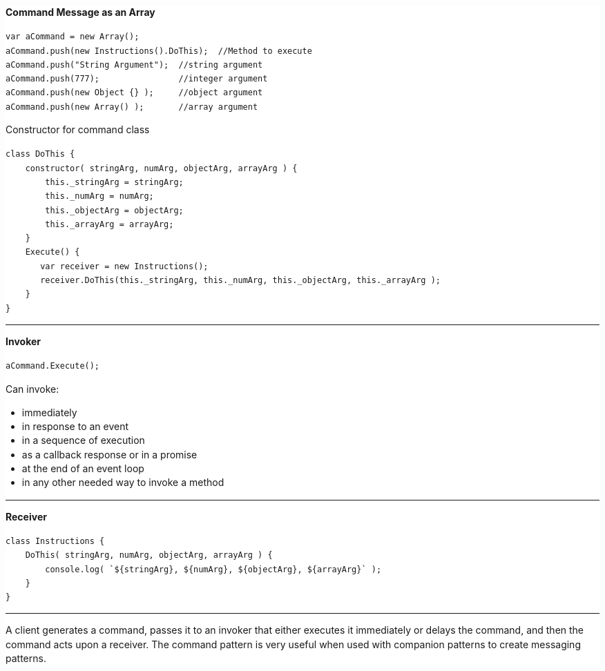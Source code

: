 
**Command Message as an Array**

    var aCommand = new Array();
    aCommand.push(new Instructions().DoThis);  //Method to execute
    aCommand.push("String Argument");  //string argument
    aCommand.push(777);                //integer argument
    aCommand.push(new Object {} );     //object argument
    aCommand.push(new Array() );       //array argument



Constructor for command class

    class DoThis {
        constructor( stringArg, numArg, objectArg, arrayArg ) {
            this._stringArg = stringArg;
            this._numArg = numArg;
            this._objectArg = objectArg;
            this._arrayArg = arrayArg;
        }
        Execute() {
           var receiver = new Instructions();
           receiver.DoThis(this._stringArg, this._numArg, this._objectArg, this._arrayArg );
        }
    }     


----------


**Invoker**

    aCommand.Execute();  
Can invoke: 
 - immediately
 - in response to an event
 - in a sequence of execution
 - as a callback response or in a promise
 - at the end of an event loop
 - in any other needed way to invoke a method


----------

**Receiver**

    class Instructions {
        DoThis( stringArg, numArg, objectArg, arrayArg ) {
            console.log( `${stringArg}, ${numArg}, ${objectArg}, ${arrayArg}` );
        }
    }


----------

A client generates a command, passes it to an invoker that either executes it immediately or delays the command, and then the command acts upon a receiver. The command pattern is very useful when used with companion patterns to create messaging patterns.
